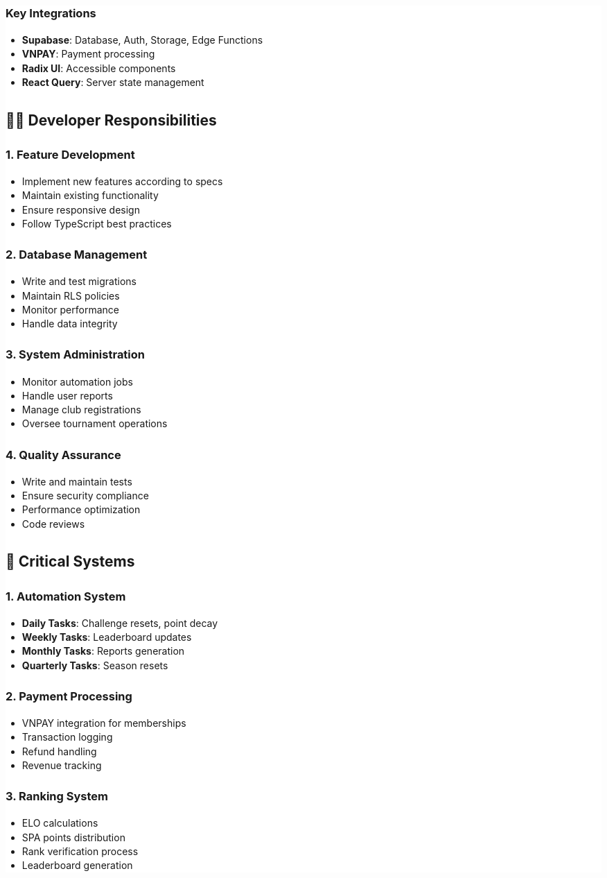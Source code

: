 ### Key Integrations
- **Supabase**: Database, Auth, Storage, Edge Functions
- **VNPAY**: Payment processing
- **Radix UI**: Accessible components
- **React Query**: Server state management

## 👨‍💻 Developer Responsibilities

### 1. Feature Development
- Implement new features according to specs
- Maintain existing functionality
- Ensure responsive design
- Follow TypeScript best practices

### 2. Database Management
- Write and test migrations
- Maintain RLS policies
- Monitor performance
- Handle data integrity

### 3. System Administration
- Monitor automation jobs
- Handle user reports
- Manage club registrations
- Oversee tournament operations

### 4. Quality Assurance
- Write and maintain tests
- Ensure security compliance
- Performance optimization
- Code reviews

## 🔑 Critical Systems

### 1. Automation System
- **Daily Tasks**: Challenge resets, point decay
- **Weekly Tasks**: Leaderboard updates
- **Monthly Tasks**: Reports generation
- **Quarterly Tasks**: Season resets

### 2. Payment Processing
- VNPAY integration for memberships
- Transaction logging
- Refund handling
- Revenue tracking

### 3. Ranking System
- ELO calculations
- SPA points distribution
- Rank verification process
- Leaderboard generation
